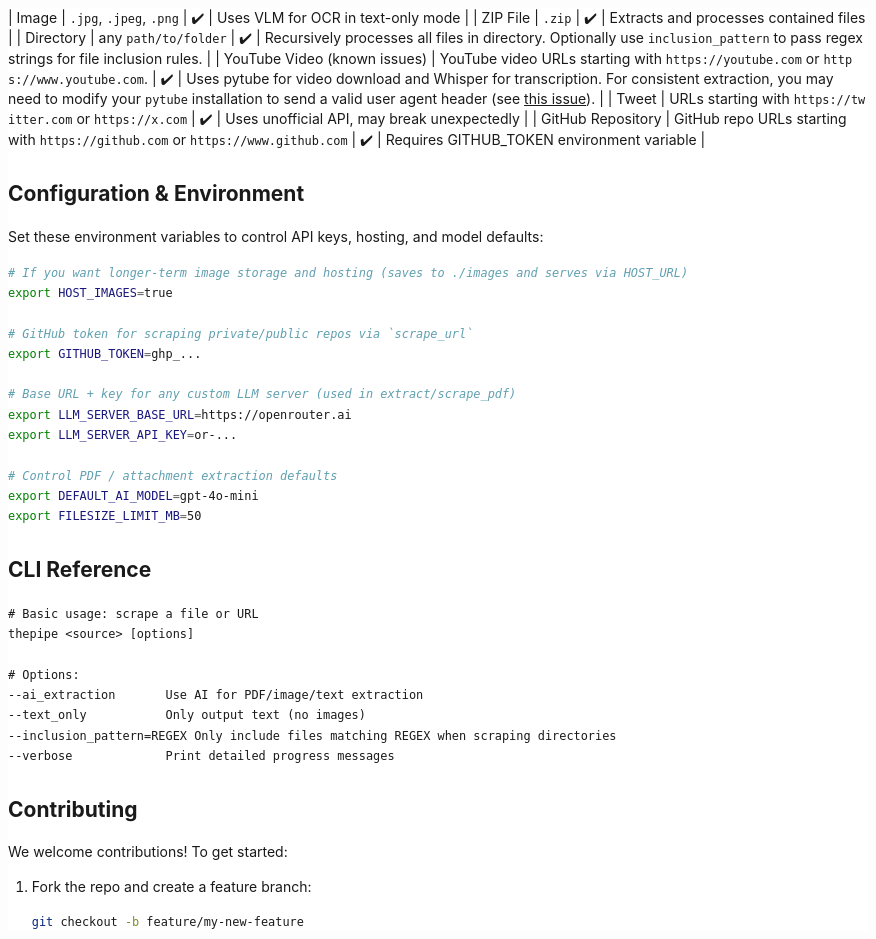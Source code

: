 | Image                        | `.jpg`, `.jpeg`, `.png`                                                              | ✔️         | Uses VLM for OCR in text-only mode                                                                                                                                                                                                            |
| ZIP File                     | `.zip`                                                                               | ✔️         | Extracts and processes contained files                                                                                                                                                                                                        |
| Directory                    | any `path/to/folder`                                                                 | ✔️         | Recursively processes all files in directory. Optionally use `inclusion_pattern` to pass regex strings for file inclusion rules.                                                                                                              |
| YouTube Video (known issues) | YouTube video URLs starting with `https://youtube.com` or `https://www.youtube.com`. | ✔️         | Uses pytube for video download and Whisper for transcription. For consistent extraction, you may need to modify your `pytube` installation to send a valid user agent header (see [this issue](https://github.com/pytube/pytube/issues/399)). |
| Tweet                        | URLs starting with `https://twitter.com` or `https://x.com`                          | ✔️         | Uses unofficial API, may break unexpectedly                                                                                                                                                                                                   |
| GitHub Repository            | GitHub repo URLs starting with `https://github.com` or `https://www.github.com`      | ✔️         | Requires GITHUB_TOKEN environment variable                                                                                                                                                                                                    |

## Configuration & Environment

Set these environment variables to control API keys, hosting, and model defaults:

```bash
# If you want longer-term image storage and hosting (saves to ./images and serves via HOST_URL)
export HOST_IMAGES=true

# GitHub token for scraping private/public repos via `scrape_url`
export GITHUB_TOKEN=ghp_...

# Base URL + key for any custom LLM server (used in extract/scrape_pdf)
export LLM_SERVER_BASE_URL=https://openrouter.ai
export LLM_SERVER_API_KEY=or-...

# Control PDF / attachment extraction defaults
export DEFAULT_AI_MODEL=gpt-4o-mini
export FILESIZE_LIMIT_MB=50
```

## CLI Reference

```shell
# Basic usage: scrape a file or URL
thepipe <source> [options]

# Options:
--ai_extraction       Use AI for PDF/image/text extraction
--text_only           Only output text (no images)
--inclusion_pattern=REGEX Only include files matching REGEX when scraping directories
--verbose             Print detailed progress messages
```

## Contributing

We welcome contributions! To get started:

1. Fork the repo and create a feature branch:

   ```bash
   git checkout -b feature/my-new-feature

   ```
